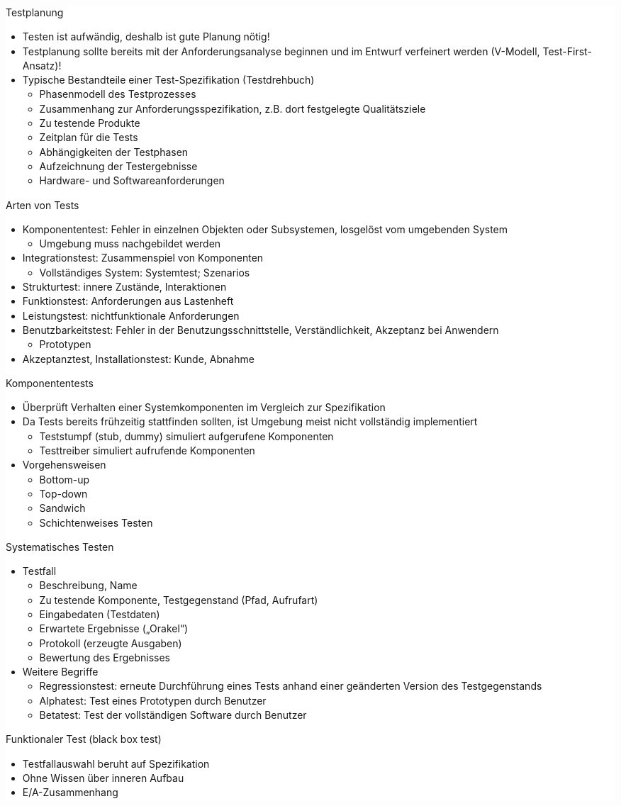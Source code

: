 Testplanung
- Testen ist aufwändig, deshalb ist gute Planung nötig!
- Testplanung sollte bereits mit der Anforderungsanalyse beginnen und im Entwurf verfeinert werden (V-Modell, Test-First-Ansatz)!
- Typische Bestandteile einer Test-Spezifikation (Testdrehbuch)
  - Phasenmodell des Testprozesses
  - Zusammenhang zur Anforderungsspezifikation, z.B. dort festgelegte Qualitätsziele
  - Zu testende Produkte
  - Zeitplan für die Tests
  - Abhängigkeiten der Testphasen
  - Aufzeichnung der Testergebnisse
  - Hardware- und Softwareanforderungen

Arten von Tests
- Komponententest: Fehler in einzelnen Objekten oder Subsystemen, losgelöst vom umgebenden System
  - Umgebung muss nachgebildet werden
- Integrationstest: Zusammenspiel von Komponenten
  - Vollständiges System: Systemtest; Szenarios
- Strukturtest: innere Zustände, Interaktionen
- Funktionstest: Anforderungen aus Lastenheft
- Leistungstest: nichtfunktionale Anforderungen
- Benutzbarkeitstest: Fehler in der Benutzungsschnittstelle, Verständlichkeit, Akzeptanz bei Anwendern
  - Prototypen
- Akzeptanztest, Installationstest: Kunde, Abnahme

Komponententests
- Überprüft Verhalten einer Systemkomponenten im Vergleich zur Spezifikation
- Da Tests bereits frühzeitig stattfinden sollten, ist Umgebung meist nicht vollständig implementiert
  - Teststumpf (stub, dummy) simuliert aufgerufene Komponenten
  - Testtreiber simuliert aufrufende Komponenten
- Vorgehensweisen
  - Bottom-up
  - Top-down
  - Sandwich
  - Schichtenweises Testen

Systematisches Testen
- Testfall
  - Beschreibung, Name
  - Zu testende Komponente, Testgegenstand (Pfad, Aufrufart)
  - Eingabedaten (Testdaten)
  - Erwartete Ergebnisse („Orakel“)
  - Protokoll (erzeugte Ausgaben)
  - Bewertung des Ergebnisses
- Weitere Begriffe
  - Regressionstest: erneute Durchführung eines Tests anhand einer geänderten Version des Testgegenstands
  - Alphatest: Test eines Prototypen durch Benutzer
  - Betatest: Test der vollständigen Software durch Benutzer

Funktionaler Test (black box test)
- Testfallauswahl beruht auf Spezifikation
- Ohne Wissen über inneren Aufbau
- E/A-Zusammenhang
